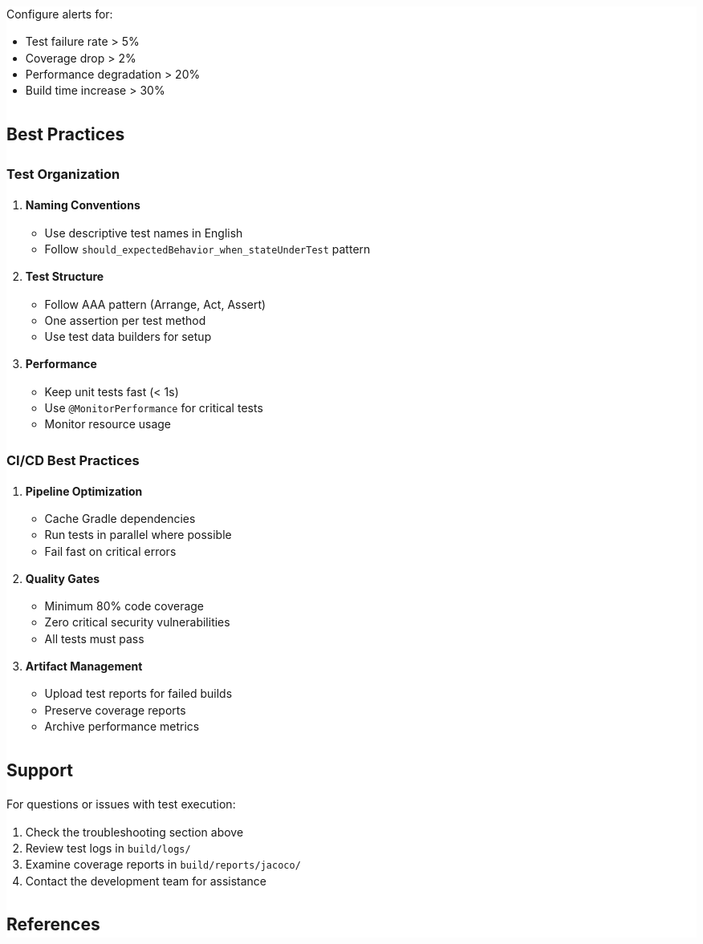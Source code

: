 Configure alerts for:

- Test failure rate > 5%
- Coverage drop > 2%
- Performance degradation > 20%
- Build time increase > 30%

## Best Practices

### Test Organization

1. **Naming Conventions**
    - Use descriptive test names in English
    - Follow `should_expectedBehavior_when_stateUnderTest` pattern

2. **Test Structure**
    - Follow AAA pattern (Arrange, Act, Assert)
    - One assertion per test method
    - Use test data builders for setup

3. **Performance**
    - Keep unit tests fast (< 1s)
    - Use `@MonitorPerformance` for critical tests
    - Monitor resource usage

### CI/CD Best Practices

1. **Pipeline Optimization**
    - Cache Gradle dependencies
    - Run tests in parallel where possible
    - Fail fast on critical errors

2. **Quality Gates**
    - Minimum 80% code coverage
    - Zero critical security vulnerabilities
    - All tests must pass

3. **Artifact Management**
    - Upload test reports for failed builds
    - Preserve coverage reports
    - Archive performance metrics

## Support

For questions or issues with test execution:

1. Check the troubleshooting section above
2. Review test logs in `build/logs/`
3. Examine coverage reports in `build/reports/jacoco/`
4. Contact the development team for assistance

## References
